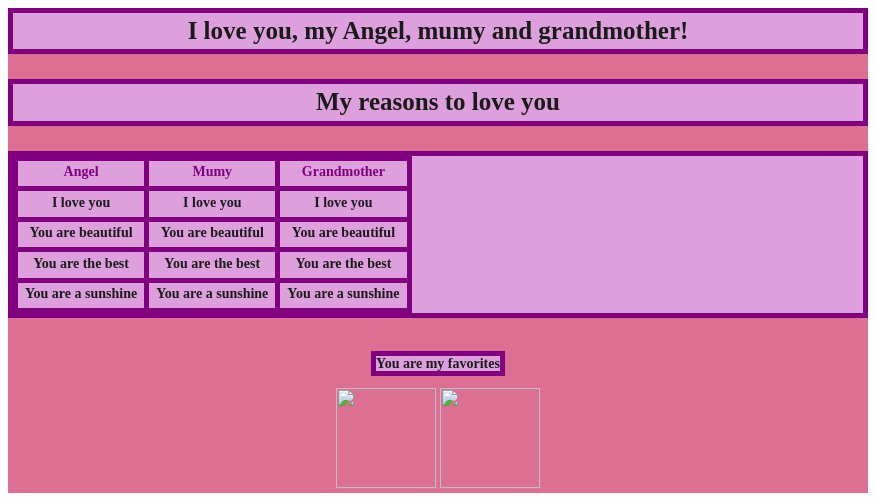<!DOCTYPE html>
<html lang="en">
<head>
    <meta charset="UTF-8">
    <meta name="viewport" content="width=device-width, initial-scale=1.0">
    <title>I love you</title>
</head>
<body style="font-family: sans-serif; background-color: palevioletred; text-align: center;">
    <p style="font-size: 25px; background-color: plum; border: 5px solid purple; font-family: cursive;"><b>I love you, my Angel, mumy and grandmother!</b></p>
    <p style="font-family: cursive; background-color: plum; font-size: 25px; border: 5px solid purple;"><b>My reasons to love you</b></p>
    <table style="border-collapse: collapse; background-color: plum; border: 5px solid purple;">
        <tr style="font-family: cursive;">
            <td style="border: 5px solid purple; color: purple"><b>Angel</td>
            <td style="border: 5px solid purple; color: purple"><b>Mumy</td>
            <td style="border: 5px solid purple; color: purple"><b>Grandmother</td>
        </tr>
        <tr>
            <td style="border: 5px solid purple; font-family: cursive;"><b>I love you</td>
            <td style="border: 5px solid purple; font-family: cursive;"><b>I love you</td>
            <td style="border: 5px solid purple; font-family: cursive;"><b>I love you</td>
        <tr>
            <td style="border: 5px solid purple; font-family: cursive;"><b>You are beautiful</td>
            <td style="border: 5px solid purple; font-family: cursive;"><b>You are beautiful</td>
            <td style="border: 5px solid purple; font-family: cursive;"><b>You are beautiful</td>
        </tr>
        <tr>
            <td style="border: 5px solid purple; font-family: cursive;"><b>You are the best</td>
            <td style="border: 5px solid purple; font-family: cursive;"><b>You are the best</td>
            <td style="border: 5px solid purple; font-family: cursive;"><b>You are the best</td>
        </tr>
        <tr>
            <td style="border: 5px solid purple; font-family: cursive;"><b>You are a sunshine</td>
            <td style="border: 5px solid purple; font-family: cursive;"><b>You are a sunshine</td>
            <td style="border: 5px solid purple; font-family: cursive;"><b>You are a sunshine</td>
        </tr>
    </table>
    <br/>
    <b style="font-family: cursive; background-color: plum; border: 5px solid purple">You are my favorites</b>
    <br/>
    <p><img src="https://img.freepik.com/free-vector/happy-valentines-day-lettering_23-2148806445.jpg?t=st=1741377747~exp=1741381347~hmac=7f436cf272d53418d4b8b0f3e884f40ee8afcb879fd49854a6a7152672ba5ce5&w=1060" width="100" height="100">
    <img src="https://img.freepik.com/free-vector/i-love-you-lettering_23-2148018701.jpg?t=st=1741377627~exp=1741381227~hmac=462ed93ef34ce02b253bf21793d86b0d86312f094c6d43d30e249a48dc2a282e&w=1060" width="100" height="100">
</body>
</html>
